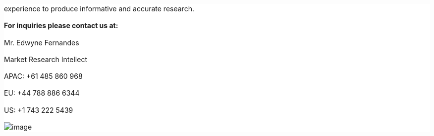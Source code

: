 experience to produce informative and accurate research.</span></p><p><strong>For inquiries please contact us at:</strong></p><p>Mr. Edwyne Fernandes</p><p>Market Research Intellect</p><p>APAC: +61 485 860 968</p><p>EU: +44 788 886 6344</p><p>US: +1 743 222 5439</p>
![image](https://github.com/user-attachments/assets/4385e56d-f23b-428c-bac8-3e93c5c58778)
